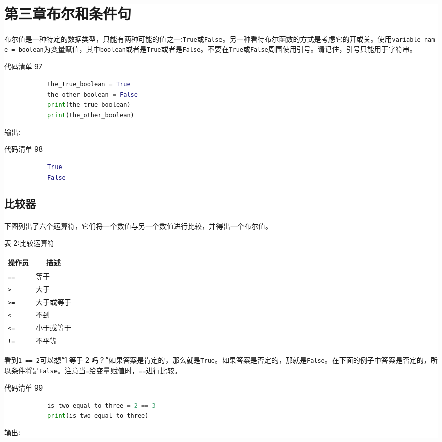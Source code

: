 # 第三章布尔和条件句

布尔值是一种特定的数据类型，只能有两种可能的值之一:`True`或`False`。另一种看待布尔函数的方式是考虑它的开或关。使用`variable_name = boolean`为变量赋值，其中`boolean`或者是`True`或者是`False`。不要在`True`或`False`周围使用引号。请记住，引号只能用于字符串。

代码清单 97

```py
            the_true_boolean = True
            the_other_boolean = False
            print(the_true_boolean)
            print(the_other_boolean)

```

输出:

代码清单 98

```py
            True
            False

```

## 比较器

下图列出了六个运算符，它们将一个数值与另一个数值进行比较，并得出一个布尔值。

表 2:比较运算符

| 操作员 | 描述 |
| --- | --- |
| `==` | 等于 |
| `>` | 大于 |
| `>=` | 大于或等于 |
| `<` | 不到 |
| `<=` | 小于或等于 |
| `!=` | 不平等 |

看到`1 == 2`可以想“1 等于 2 吗？”如果答案是肯定的，那么就是`True`。如果答案是否定的，那就是`False`。在下面的例子中答案是否定的，所以条件将是`False`。注意当`=`给变量赋值时，`==`进行比较。

代码清单 99

```py
            is_two_equal_to_three = 2 == 3
            print(is_two_equal_to_three)

```

输出:
